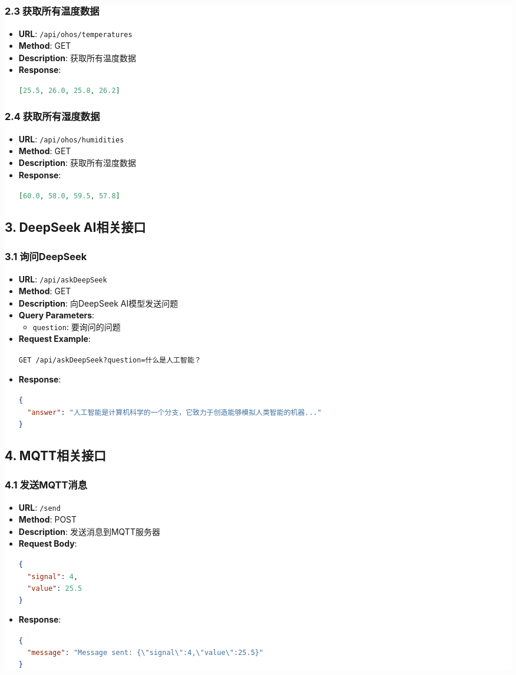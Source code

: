 ### 2.3 获取所有温度数据
- **URL**: `/api/ohos/temperatures`
- **Method**: GET
- **Description**: 获取所有温度数据
- **Response**: 
  ```json
  [25.5, 26.0, 25.8, 26.2]
  ```

### 2.4 获取所有湿度数据
- **URL**: `/api/ohos/humidities`
- **Method**: GET
- **Description**: 获取所有湿度数据
- **Response**: 
  ```json
  [60.0, 58.0, 59.5, 57.8]
  ```

## 3. DeepSeek AI相关接口

### 3.1 询问DeepSeek
- **URL**: `/api/askDeepSeek`
- **Method**: GET
- **Description**: 向DeepSeek AI模型发送问题
- **Query Parameters**:
  - `question`: 要询问的问题
- **Request Example**:
  ```
  GET /api/askDeepSeek?question=什么是人工智能？
  ```
- **Response**: 
  ```json
  {
    "answer": "人工智能是计算机科学的一个分支，它致力于创造能够模拟人类智能的机器..."
  }
  ```

## 4. MQTT相关接口

### 4.1 发送MQTT消息
- **URL**: `/send`
- **Method**: POST
- **Description**: 发送消息到MQTT服务器
- **Request Body**: 
  ```json
  {
    "signal": 4,
    "value": 25.5
  }
  ```
- **Response**: 
  ```json
  {
    "message": "Message sent: {\"signal\":4,\"value\":25.5}"
  }
  ```
